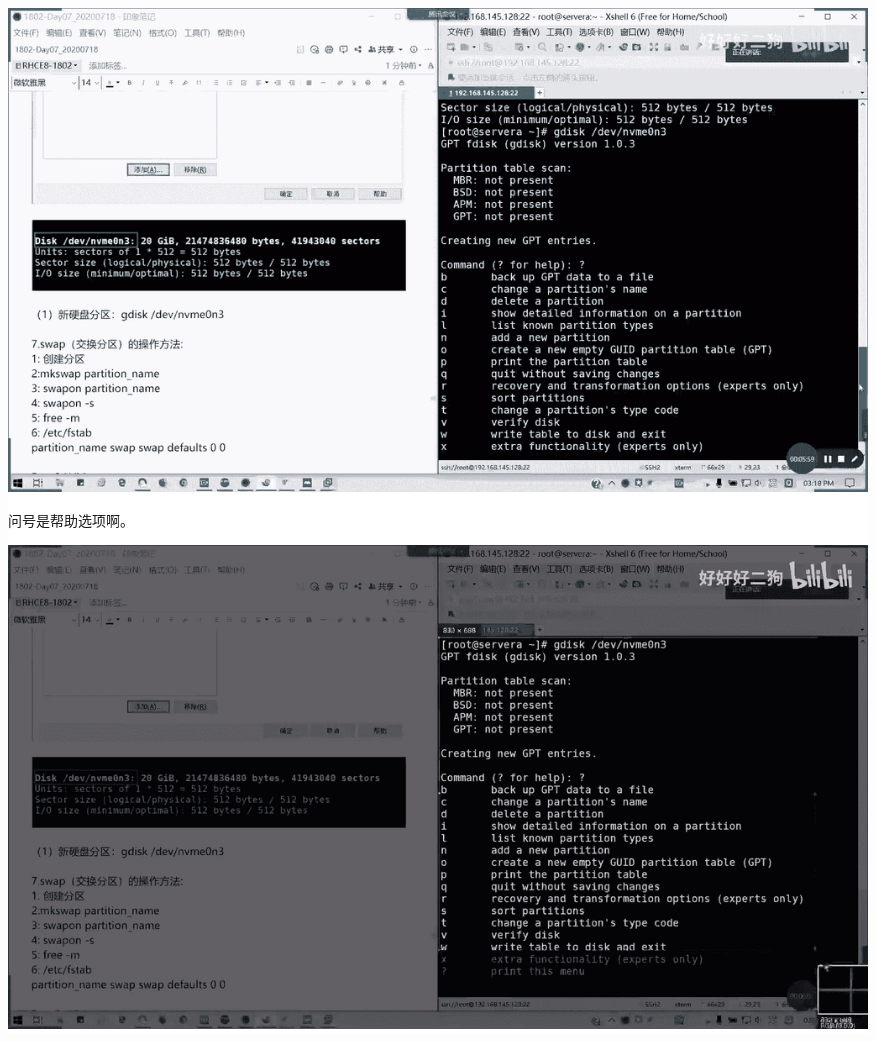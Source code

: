 ![](img/7134e44d186d96296359e0d2ddba100e_33.png)

问号是帮助选项啊。

![](img/7134e44d186d96296359e0d2ddba100e_35.png)
